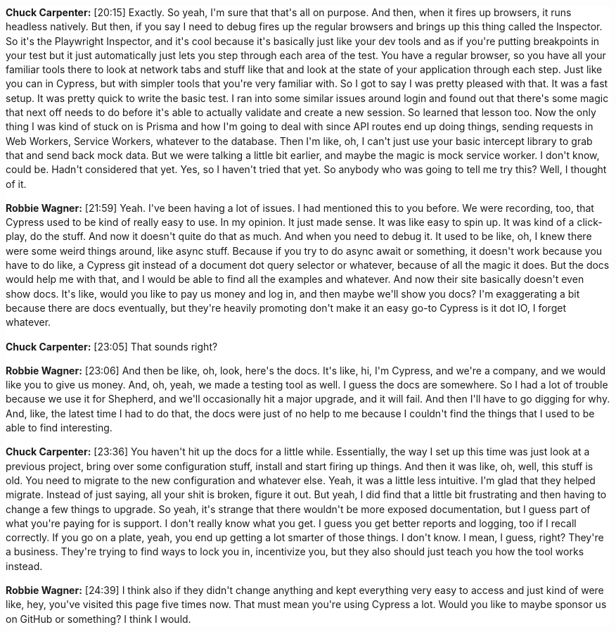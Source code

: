 **Chuck Carpenter:** [20:15] Exactly. So yeah, I'm sure that that's all on purpose. And then, when it fires up browsers, it runs headless natively. But then, if you say I need to debug fires up the regular browsers and brings up this thing called the Inspector. So it's the Playwright Inspector, and it's cool because it's basically just like your dev tools and as if you're putting breakpoints in your test but it just automatically just lets you step through each area of the test. You have a regular browser, so you have all your familiar tools there to look at network tabs and stuff like that and look at the state of your application through each step. Just like you can in Cypress, but with simpler tools that you're very familiar with. So I got to say I was pretty pleased with that. It was a fast setup. It was pretty quick to write the basic test. I ran into some similar issues around login and found out that there's some magic that next off needs to do before it's able to actually validate and create a new session. So learned that lesson too. Now the only thing I was kind of stuck on is Prisma and how I'm going to deal with since API routes end up doing things, sending requests in Web Workers, Service Workers, whatever to the database. Then I'm like, oh, I can't just use your basic intercept library to grab that and send back mock data. But we were talking a little bit earlier, and maybe the magic is mock service worker. I don't know, could be. Hadn't considered that yet. Yes, so I haven't tried that yet. So anybody who was going to tell me try this? Well, I thought of it.

**Robbie Wagner:** [21:59] Yeah. I've been having a lot of issues. I had mentioned this to you before. We were recording, too, that Cypress used to be kind of really easy to use. In my opinion. It just made sense. It was like easy to spin up. It was kind of a click-play, do the stuff. And now it doesn't quite do that as much. And when you need to debug it. It used to be like, oh, I knew there were some weird things around, like async stuff. Because if you try to do async await or something, it doesn't work because you have to do like, a Cypress git instead of a document dot query selector or whatever, because of all the magic it does. But the docs would help me with that, and I would be able to find all the examples and whatever. And now their site basically doesn't even show docs. It's like, would you like to pay us money and log in, and then maybe we'll show you docs? I'm exaggerating a bit because there are docs eventually, but they're heavily promoting don't make it an easy go-to Cypress is it dot IO, I forget whatever.

**Chuck Carpenter:** [23:05] That sounds right?

**Robbie Wagner:** [23:06] And then be like, oh, look, here's the docs. It's like, hi, I'm Cypress, and we're a company, and we would like you to give us money. And, oh, yeah, we made a testing tool as well. I guess the docs are somewhere. So I had a lot of trouble because we use it for Shepherd, and we'll occasionally hit a major upgrade, and it will fail. And then I'll have to go digging for why. And, like, the latest time I had to do that, the docs were just of no help to me because I couldn't find the things that I used to be able to find interesting.

**Chuck Carpenter:** [23:36] You haven't hit up the docs for a little while. Essentially, the way I set up this time was just look at a previous project, bring over some configuration stuff, install and start firing up things. And then it was like, oh, well, this stuff is old. You need to migrate to the new configuration and whatever else. Yeah, it was a little less intuitive. I'm glad that they helped migrate. Instead of just saying, all your shit is broken, figure it out. But yeah, I did find that a little bit frustrating and then having to change a few things to upgrade. So yeah, it's strange that there wouldn't be more exposed documentation, but I guess part of what you're paying for is support. I don't really know what you get. I guess you get better reports and logging, too if I recall correctly. If you go on a plate, yeah, you end up getting a lot smarter of those things. I don't know. I mean, I guess, right? They're a business. They're trying to find ways to lock you in, incentivize you, but they also should just teach you how the tool works instead.

**Robbie Wagner:** [24:39] I think also if they didn't change anything and kept everything very easy to access and just kind of were like, hey, you've visited this page five times now. That must mean you're using Cypress a lot. Would you like to maybe sponsor us on GitHub or something? I think I would.
